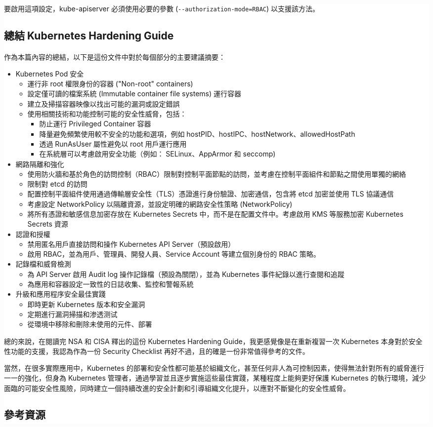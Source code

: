 要啟用這項設定，kube-apiserver 必須使用必要的參數 (`--authorization-mode=RBAC`) 以支援該方法。


## 總結 Kubernetes Hardening Guide

作為本篇內容的總結，以下是這份文件中對於每個部分的主要建議摘要：

- Kubernetes Pod 安全
    - 運行非 root 權限身份的容器 ("Non-root" containers)
    - 設定僅可讀的檔案系統 (Immutable container file systems) 運行容器
    - 建立及掃描容器映像以找出可能的漏洞或設定錯誤
    - 使用相關技術和功能控制可能的安全性威脅，包括：
        - 防止運行 Privileged Container 容器
        - 降量避免頻繁使用較不安全的功能和選項，例如 hostPID、hostIPC、hostNetwork、allowedHostPath
        - 透過 RunAsUser 屬性避免以 root 用戶運行應用
        - 在系統層可以考慮啟用安全功能（例如： SELinux、AppArmor 和 seccomp)
- 網路隔離和強化
    - 使用防火牆和基於角色的訪問控制（RBAC）限制對控制平面節點的訪問，並考慮在控制平面組件和節點之間使用單獨的網絡
    - 限制對 etcd 的訪問
    - 配置控制平面組件使用通過傳輸層安全性（TLS）憑證進行身份驗證、加密通信，包含將 etcd 加密並使用 TLS 協議通信
    - 考慮設定 NetworkPolicy 以隔離資源，並設定明確的網路安全性策略 (NetworkPolicy)
    - 將所有憑證和敏感信息加密存放在 Kubernetes Secrets 中，而不是在配置文件中。考慮啟用 KMS 等服務加密 Kubernetes Secrets 資源
- 認證和授權
    - 禁用匿名用戶直接訪問和操作 Kubernetes API Server（預設啟用）
    - 啟用 RBAC，並為用戶、管理員、開發人員、Service Account 等建立個別身份的 RBAC 策略。
- 記錄檔和威脅檢測
    - 為 API Server 啟用 Audit log 操作記錄檔（預設為關閉），並為 Kubernetes 事件紀錄以進行查閱和追蹤
    - 為應用和容器設定一致性的日誌收集、監控和警報系統
- 升級和應用程序安全最佳實踐
    - 即時更新 Kubernetes 版本和安全漏洞
    - 定期進行漏洞掃描和渗透测试
    - 從環境中移除和刪除未使用的元件、部署

總的來說，在閱讀完 NSA 和 CISA 釋出的這份 Kubernetes Hardening Guide，我更感覺像是在重新複習一次 Kubernetes 本身對於安全性功能的支援，我認為作為一份 Security Checklist 再好不過，且的確是一份非常值得參考的文件。

當然，在很多實際應用中，Kubernetes 的部署和安全性都可能基於組織文化，甚至任何非人為可控制因素，使得無法針對所有的威脅進行一一的強化，但身為 Kubernetes 管理者，通過學習並且逐步實施這些最佳實踐，某種程度上能夠更好保護 Kubernetes 的執行環境，減少面臨的可能安全性風險，同時建立一個持續改進的安全計劃和引導組織文化提升，以應對不斷變化的安全性威脅。

## 參考資源

[^k8s-hardening-guide]: [Kubernetes Hardening Guidance](https://media.defense.gov/2022/Aug/29/2003066362/-1/-1/0/CTR_KUBERNETES_HARDENING_GUIDANCE_1.2_20220829.PDF) (August 2022).
[^nsa-cisa-press]: [NSA, CISA release Kubernetes Hardening Guidance release Kubernetes Hardening Guidance](https://www.nsa.gov/Press-Room/News-Highlights/Article/Article/2716980/nsa-cisa-release-kubernetes-hardening-guidance/)
[^crowdstrike-cryptojacking-k8s-campaign]: [CrowdStrike Discovers First-Ever Dero Cryptojacking Campaign Targeting Kubernetes](https://www.crowdstrike.com/blog/crowdstrike-discovers-first-ever-dero-cryptojacking-campaign-targeting-kubernetes/)
[^emptyDir]: [Kubernetes Documentation - emptyDir](https://kubernetes.io/docs/concepts/storage/volumes/#emptydir)
[^network-policies]: [Kubernetes Documentation - Network Policies](https://kubernetes.io/docs/concepts/services-networking/network-policies/)
[^limit-ranges]: [Kubernetes Documentation - Limit Ranges](https://kubernetes.io/docs/concepts/policy/limit-range/)
[^resource-quotas]: [Kubernetes Documentation - Resource Quotas](https://kubernetes.io/docs/concepts/policy/resource-quotas/)
[^pid-limit]: [Kubernetes Documentation - Process ID Limits And Reservations](https://kubernetes.io/docs/concepts/policy/pid-limiting/)
[^kms-encryption]: [Kubernetes Documentation - Using a KMS provider for data encryption](https://kubernetes.io/docs/tasks/administer-cluster/kms-provider/#encrypting-your-data-with-the-kms-provider)
